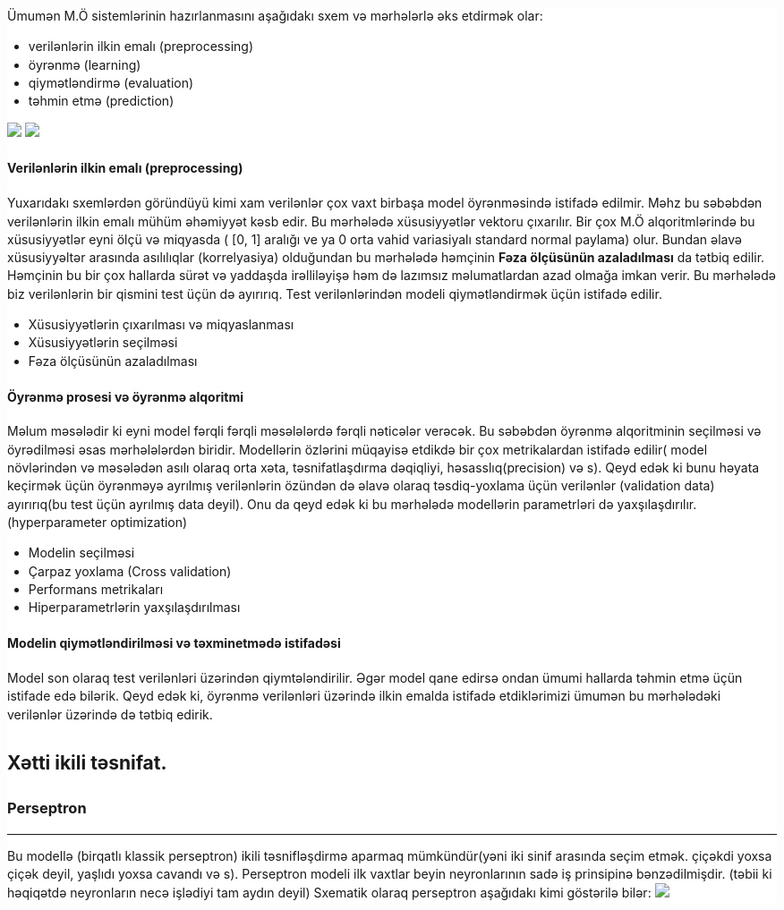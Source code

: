 
Ümumən M.Ö sistemlərinin hazırlanmasını aşağıdakı sxem və mərhələrlə əks etdirmək olar:

* verilənlərin ilkin emalı (preprocessing)
* öyrənmə (learning)
* qiymətləndirmə (evaluation)
* təhmin etmə (prediction)

![](https://i.imgur.com/xmhpJhF.png)
![](https://i.imgur.com/n94UBsr.png)

#### Verilənlərin ilkin emalı (preprocessing)

Yuxarıdakı sxemlərdən göründüyü kimi xam verilənlər çox vaxt birbaşa model öyrənməsində istifadə edilmir. Məhz bu səbəbdən verilənlərin ilkin emalı mühüm əhəmiyyət kəsb edir. Bu mərhələdə xüsusiyyətlər vektoru çıxarılır. Bir çox M.Ö alqoritmlərində bu xüsusiyyətlər eyni ölçü və miqyasda ( [0, 1] aralığı ve ya 0 orta vahid variasiyalı standard normal paylama) olur. Bundan əlavə xüsusiyyəltər arasında asılılıqlar (korrelyasiya) olduğundan bu mərhələdə həmçinin **Fəza ölçüsünün azaladılması** da tətbiq edilir. Həmçinin bu bir çox hallarda sürət və yaddaşda irəlliləyişə həm də lazımsız məlumatlardan azad olmağa imkan verir. Bu mərhələdə biz verilənlərin bir qismini test üçün də ayırırıq. Test verilənlərindən modeli qiymətləndirmək üçün istifadə edilir.
* Xüsusiyyətlərin çıxarılması və miqyaslanması
* Xüsusiyyətlərin seçilməsi
* Fəza ölçüsünün azaladılması

#### Öyrənmə prosesi və öyrənmə alqoritmi
Məlum məsələdir ki eyni model fərqli fərqli məsələlərdə fərqli nəticələr verəcək. Bu səbəbdən öyrənmə alqoritminin seçilməsi və öyrədilməsi əsas mərhələlərdən biridir. Modellərin özlərini müqayisə etdikdə bir çox metrikalardan istifadə edilir( model növlərindən və məsələdən asılı olaraq orta xəta, təsnifatlaşdırma dəqiqliyi, həsasslıq(precision) və s). Qeyd edək ki bunu həyata keçirmək üçün öyrənməyə ayrılmış verilənlərin özündən də əlavə olaraq təsdiq-yoxlama üçün verilənlər (validation data) ayırırıq(bu test üçün ayrılmış data deyil). Onu da qeyd edək ki bu mərhələdə modellərin parametrləri də yaxşılaşdırılır. (hyperparameter optimization)
* Modelin seçilməsi
* Çarpaz yoxlama (Cross validation)
* Performans metrikaları
* Hiperparametrlərin yaxşılaşdırılması

#### Modelin qiymətləndirilməsi və təxminetmədə istifadəsi 

Model son olaraq test verilənləri üzərindən qiymtələndirilir. Əgər model qane edirsə ondan ümumi hallarda təhmin etmə üçün istifade edə bilərik. Qeyd edək ki, öyrənmə verilənləri üzərində ilkin emalda istifadə etdiklərimizi ümumən bu mərhələdəki verilənlər üzərində də tətbiq edirik.

## Xətti ikili təsnifat.

### Perseptron
---
Bu modellə (birqatlı klassik perseptron) ikili təsnifləşdirmə aparmaq mümkündür(yəni iki sinif arasında seçim etmək. çiçəkdi yoxsa çiçək deyil, yaşlıdı yoxsa cavandı və s). Perseptron modeli ilk vaxtlar beyin neyronlarının sadə iş prinsipinə bənzədilmişdir. (təbii ki həqiqətdə neyronların necə işlədiyi tam aydın deyil)
Sxematik olaraq perseptron aşağıdakı kimi göstərilə bilər:
![](https://i.imgur.com/9U0fV2d.png)
